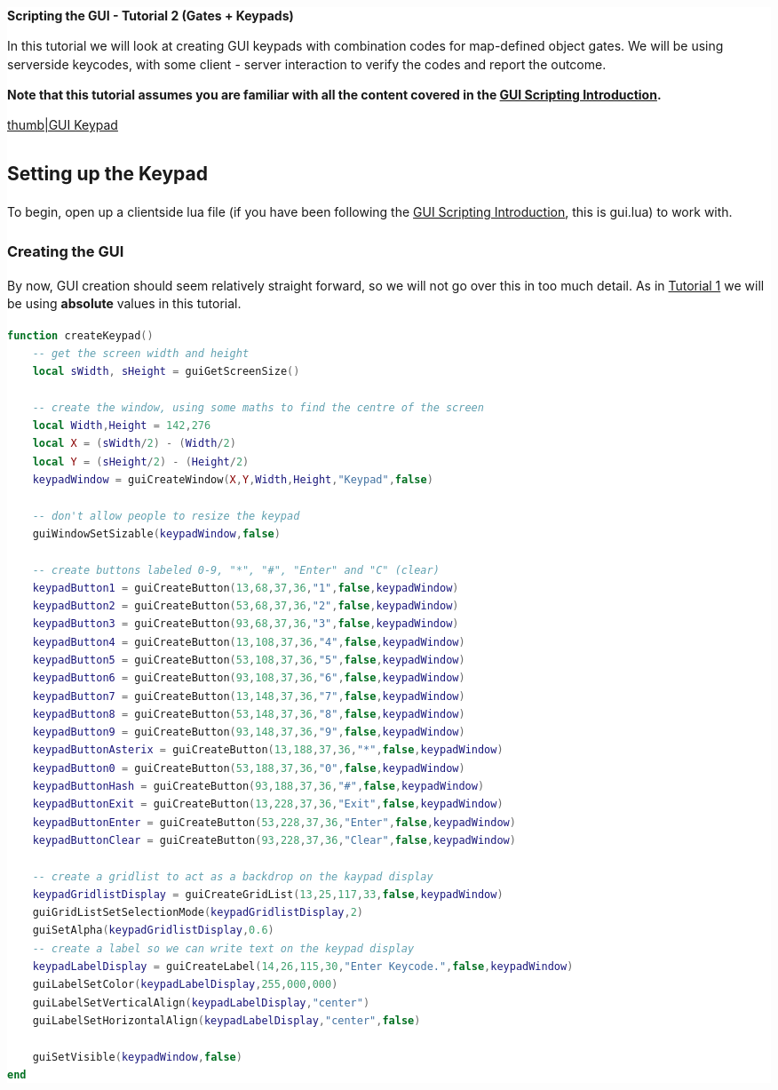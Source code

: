 **Scripting the GUI - Tutorial 2 (Gates + Keypads)**

In this tutorial we will look at creating GUI keypads with combination codes for map-defined object gates. We will be using serverside keycodes, with some client - server interaction to verify the codes and report the outcome.

**Note that this tutorial assumes you are familiar with all the content covered in the [GUI Scripting Introduction](/docs/introduction_to_scripting_gui.md "wikilink").**

[thumb|GUI Keypad](/docs/image-gui_keypad_tutorial.png.md "wikilink")

Setting up the Keypad
---------------------

To begin, open up a clientside lua file (if you have been following the [GUI Scripting Introduction](/docs/introduction_to_scripting_gui.md "wikilink"), this is gui.lua) to work with.

### Creating the GUI

By now, GUI creation should seem relatively straight forward, so we will not go over this in too much detail. As in [Tutorial 1](/docs/scripting_the_gui_-_tutorial_1.md "wikilink") we will be using **absolute** values in this tutorial.

``` lua
function createKeypad()
    -- get the screen width and height
    local sWidth, sHeight = guiGetScreenSize()

    -- create the window, using some maths to find the centre of the screen
    local Width,Height = 142,276
    local X = (sWidth/2) - (Width/2)
    local Y = (sHeight/2) - (Height/2)
    keypadWindow = guiCreateWindow(X,Y,Width,Height,"Keypad",false)
    
    -- don't allow people to resize the keypad
    guiWindowSetSizable(keypadWindow,false)

    -- create buttons labeled 0-9, "*", "#", "Enter" and "C" (clear)
    keypadButton1 = guiCreateButton(13,68,37,36,"1",false,keypadWindow)
    keypadButton2 = guiCreateButton(53,68,37,36,"2",false,keypadWindow)
    keypadButton3 = guiCreateButton(93,68,37,36,"3",false,keypadWindow)
    keypadButton4 = guiCreateButton(13,108,37,36,"4",false,keypadWindow)
    keypadButton5 = guiCreateButton(53,108,37,36,"5",false,keypadWindow)
    keypadButton6 = guiCreateButton(93,108,37,36,"6",false,keypadWindow)
    keypadButton7 = guiCreateButton(13,148,37,36,"7",false,keypadWindow)
    keypadButton8 = guiCreateButton(53,148,37,36,"8",false,keypadWindow)
    keypadButton9 = guiCreateButton(93,148,37,36,"9",false,keypadWindow)
    keypadButtonAsterix = guiCreateButton(13,188,37,36,"*",false,keypadWindow)
    keypadButton0 = guiCreateButton(53,188,37,36,"0",false,keypadWindow)
    keypadButtonHash = guiCreateButton(93,188,37,36,"#",false,keypadWindow)
    keypadButtonExit = guiCreateButton(13,228,37,36,"Exit",false,keypadWindow)
    keypadButtonEnter = guiCreateButton(53,228,37,36,"Enter",false,keypadWindow)
    keypadButtonClear = guiCreateButton(93,228,37,36,"Clear",false,keypadWindow)

    -- create a gridlist to act as a backdrop on the kaypad display
    keypadGridlistDisplay = guiCreateGridList(13,25,117,33,false,keypadWindow)
    guiGridListSetSelectionMode(keypadGridlistDisplay,2)
    guiSetAlpha(keypadGridlistDisplay,0.6)
    -- create a label so we can write text on the keypad display
    keypadLabelDisplay = guiCreateLabel(14,26,115,30,"Enter Keycode.",false,keypadWindow)
    guiLabelSetColor(keypadLabelDisplay,255,000,000)
    guiLabelSetVerticalAlign(keypadLabelDisplay,"center")
    guiLabelSetHorizontalAlign(keypadLabelDisplay,"center",false)
    
    guiSetVisible(keypadWindow,false)
end
```